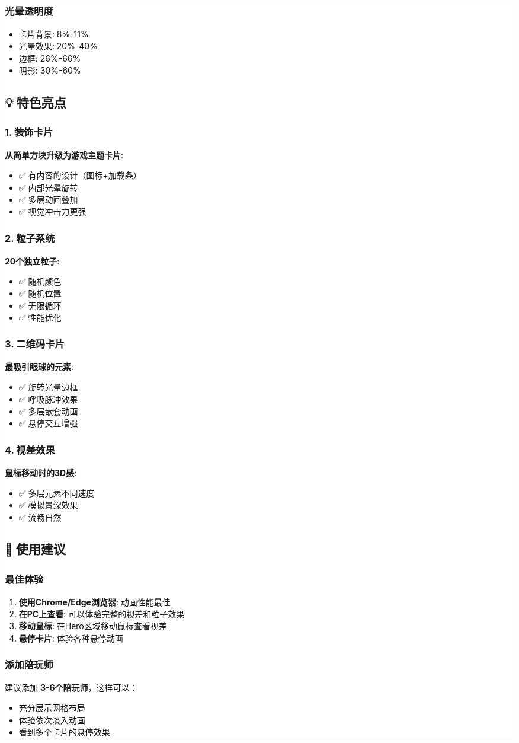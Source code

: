 ### 光晕透明度
- 卡片背景: 8%-11%
- 光晕效果: 20%-40%
- 边框: 26%-66%
- 阴影: 30%-60%

## 💡 特色亮点

### 1. 装饰卡片
**从简单方块升级为游戏主题卡片**:
- ✅ 有内容的设计（图标+加载条）
- ✅ 内部光晕旋转
- ✅ 多层动画叠加
- ✅ 视觉冲击力更强

### 2. 粒子系统
**20个独立粒子**:
- ✅ 随机颜色
- ✅ 随机位置
- ✅ 无限循环
- ✅ 性能优化

### 3. 二维码卡片
**最吸引眼球的元素**:
- ✅ 旋转光晕边框
- ✅ 呼吸脉冲效果
- ✅ 多层嵌套动画
- ✅ 悬停交互增强

### 4. 视差效果
**鼠标移动时的3D感**:
- ✅ 多层元素不同速度
- ✅ 模拟景深效果
- ✅ 流畅自然

## 🚀 使用建议

### 最佳体验
1. **使用Chrome/Edge浏览器**: 动画性能最佳
2. **在PC上查看**: 可以体验完整的视差和粒子效果
3. **移动鼠标**: 在Hero区域移动鼠标查看视差
4. **悬停卡片**: 体验各种悬停动画

### 添加陪玩师
建议添加 **3-6个陪玩师**，这样可以：
- 充分展示网格布局
- 体验依次淡入动画
- 看到多个卡片的悬停效果
